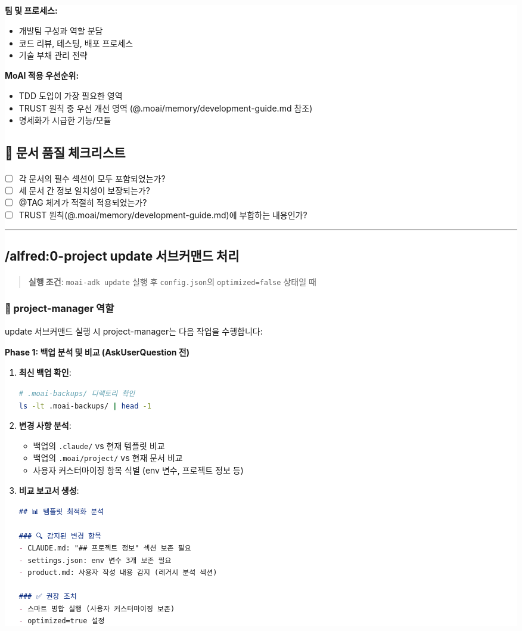 **팀 및 프로세스:**

- 개발팀 구성과 역할 분담
- 코드 리뷰, 테스팅, 배포 프로세스
- 기술 부채 관리 전략

**MoAI 적용 우선순위:**

- TDD 도입이 가장 필요한 영역
- TRUST 원칙 중 우선 개선 영역 (@.moai/memory/development-guide.md 참조)
- 명세화가 시급한 기능/모듈

## 📝 문서 품질 체크리스트

- [ ] 각 문서의 필수 섹션이 모두 포함되었는가?
- [ ] 세 문서 간 정보 일치성이 보장되는가?
- [ ] @TAG 체계가 적절히 적용되었는가?
- [ ] TRUST 원칙(@.moai/memory/development-guide.md)에 부합하는 내용인가?

---

## /alfred:0-project update 서브커맨드 처리

> **실행 조건**: `moai-adk update` 실행 후 `config.json`의 `optimized=false` 상태일 때

### 🎯 project-manager 역할

update 서브커맨드 실행 시 project-manager는 다음 작업을 수행합니다:

**Phase 1: 백업 분석 및 비교 (AskUserQuestion 전)**

1. **최신 백업 확인**:
   ```bash
   # .moai-backups/ 디렉토리 확인
   ls -lt .moai-backups/ | head -1
   ```

2. **변경 사항 분석**:
   - 백업의 `.claude/` vs 현재 템플릿 비교
   - 백업의 `.moai/project/` vs 현재 문서 비교
   - 사용자 커스터마이징 항목 식별 (env 변수, 프로젝트 정보 등)

3. **비교 보고서 생성**:
   ```markdown
   ## 📊 템플릿 최적화 분석

   ### 🔍 감지된 변경 항목
   - CLAUDE.md: "## 프로젝트 정보" 섹션 보존 필요
   - settings.json: env 변수 3개 보존 필요
   - product.md: 사용자 작성 내용 감지 (레거시 분석 섹션)

   ### ✅ 권장 조치
   - 스마트 병합 실행 (사용자 커스터마이징 보존)
   - optimized=true 설정
   ```
